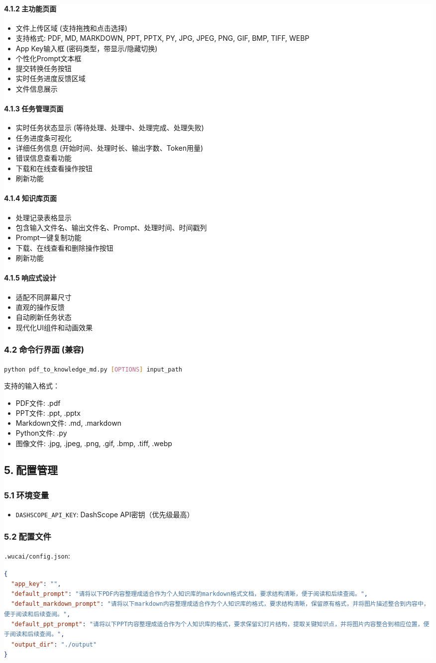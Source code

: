 #### 4.1.2 主功能页面
- 文件上传区域 (支持拖拽和点击选择)
- 支持格式: PDF, MD, MARKDOWN, PPT, PPTX, PY, JPG, JPEG, PNG, GIF, BMP, TIFF, WEBP
- App Key输入框 (密码类型，带显示/隐藏切换)
- 个性化Prompt文本框
- 提交转换任务按钮
- 实时任务进度反馈区域
- 文件信息展示

#### 4.1.3 任务管理页面
- 实时任务状态显示 (等待处理、处理中、处理完成、处理失败)
- 任务进度条可视化
- 详细任务信息 (开始时间、处理时长、输出字数、Token用量)
- 错误信息查看功能
- 下载和在线查看操作按钮
- 刷新功能

#### 4.1.4 知识库页面
- 处理记录表格显示
- 包含输入文件名、输出文件名、Prompt、处理时间、时间戳列
- Prompt一键复制功能
- 下载、在线查看和删除操作按钮
- 刷新功能

#### 4.1.5 响应式设计
- 适配不同屏幕尺寸
- 直观的操作反馈
- 自动刷新任务状态
- 现代化UI组件和动画效果

### 4.2 命令行界面 (兼容)
```bash
python pdf_to_knowledge_md.py [OPTIONS] input_path
```

支持的输入格式：
- PDF文件: .pdf
- PPT文件: .ppt, .pptx
- Markdown文件: .md, .markdown
- Python文件: .py
- 图像文件: .jpg, .jpeg, .png, .gif, .bmp, .tiff, .webp

## 5. 配置管理

### 5.1 环境变量
- `DASHSCOPE_API_KEY`: DashScope API密钥（优先级最高）

### 5.2 配置文件
`.wucai/config.json`:
```json
{
  "app_key": "",
  "default_prompt": "请将以下PDF内容整理成适合作为个人知识库的markdown格式文档，要求结构清晰，便于阅读和后续查阅。",
  "default_markdown_prompt": "请将以下markdown内容整理成适合作为个人知识库的格式，要求结构清晰，保留原有格式，并将图片描述整合到内容中，便于阅读和后续查阅。",
  "default_ppt_prompt": "请将以下PPT内容整理成适合作为个人知识库的格式，要求保留幻灯片结构，提取关键知识点，并将图片内容整合到相应位置，便于阅读和后续查阅。",
  "output_dir": "./output"
}
```
